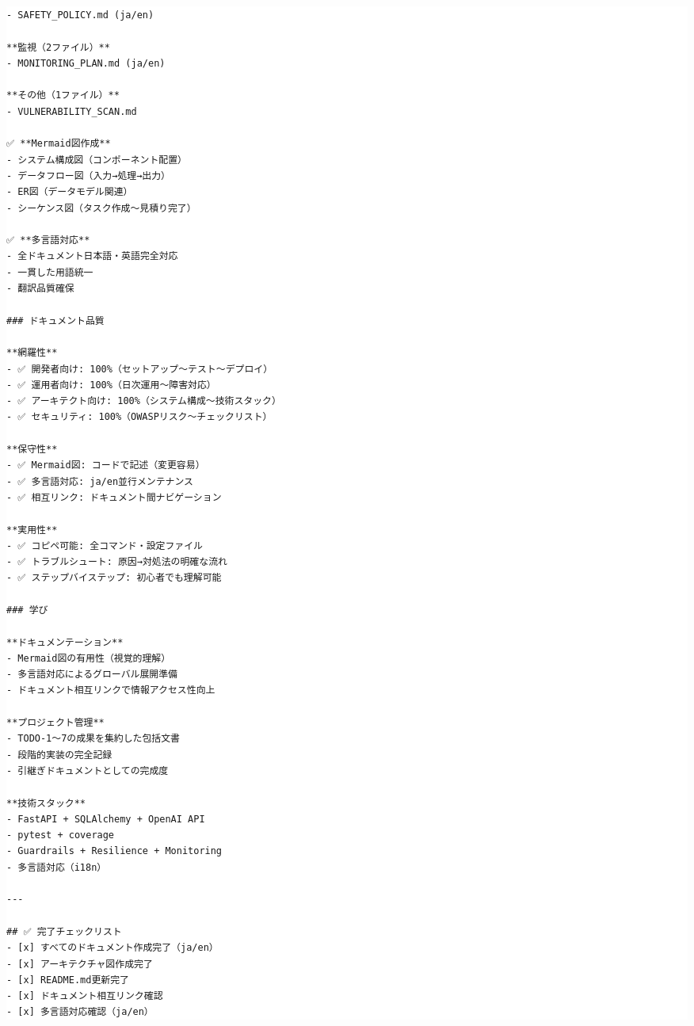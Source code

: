 ```
- SAFETY_POLICY.md (ja/en)

**監視（2ファイル）**
- MONITORING_PLAN.md (ja/en)

**その他（1ファイル）**
- VULNERABILITY_SCAN.md

✅ **Mermaid図作成**
- システム構成図（コンポーネント配置）
- データフロー図（入力→処理→出力）
- ER図（データモデル関連）
- シーケンス図（タスク作成〜見積り完了）

✅ **多言語対応**
- 全ドキュメント日本語・英語完全対応
- 一貫した用語統一
- 翻訳品質確保

### ドキュメント品質

**網羅性**
- ✅ 開発者向け: 100%（セットアップ〜テスト〜デプロイ）
- ✅ 運用者向け: 100%（日次運用〜障害対応）
- ✅ アーキテクト向け: 100%（システム構成〜技術スタック）
- ✅ セキュリティ: 100%（OWASPリスク〜チェックリスト）

**保守性**
- ✅ Mermaid図: コードで記述（変更容易）
- ✅ 多言語対応: ja/en並行メンテナンス
- ✅ 相互リンク: ドキュメント間ナビゲーション

**実用性**
- ✅ コピペ可能: 全コマンド・設定ファイル
- ✅ トラブルシュート: 原因→対処法の明確な流れ
- ✅ ステップバイステップ: 初心者でも理解可能

### 学び

**ドキュメンテーション**
- Mermaid図の有用性（視覚的理解）
- 多言語対応によるグローバル展開準備
- ドキュメント相互リンクで情報アクセス性向上

**プロジェクト管理**
- TODO-1〜7の成果を集約した包括文書
- 段階的実装の完全記録
- 引継ぎドキュメントとしての完成度

**技術スタック**
- FastAPI + SQLAlchemy + OpenAI API
- pytest + coverage
- Guardrails + Resilience + Monitoring
- 多言語対応（i18n）

---

## ✅ 完了チェックリスト
- [x] すべてのドキュメント作成完了（ja/en）
- [x] アーキテクチャ図作成完了
- [x] README.md更新完了
- [x] ドキュメント相互リンク確認
- [x] 多言語対応確認（ja/en）
```